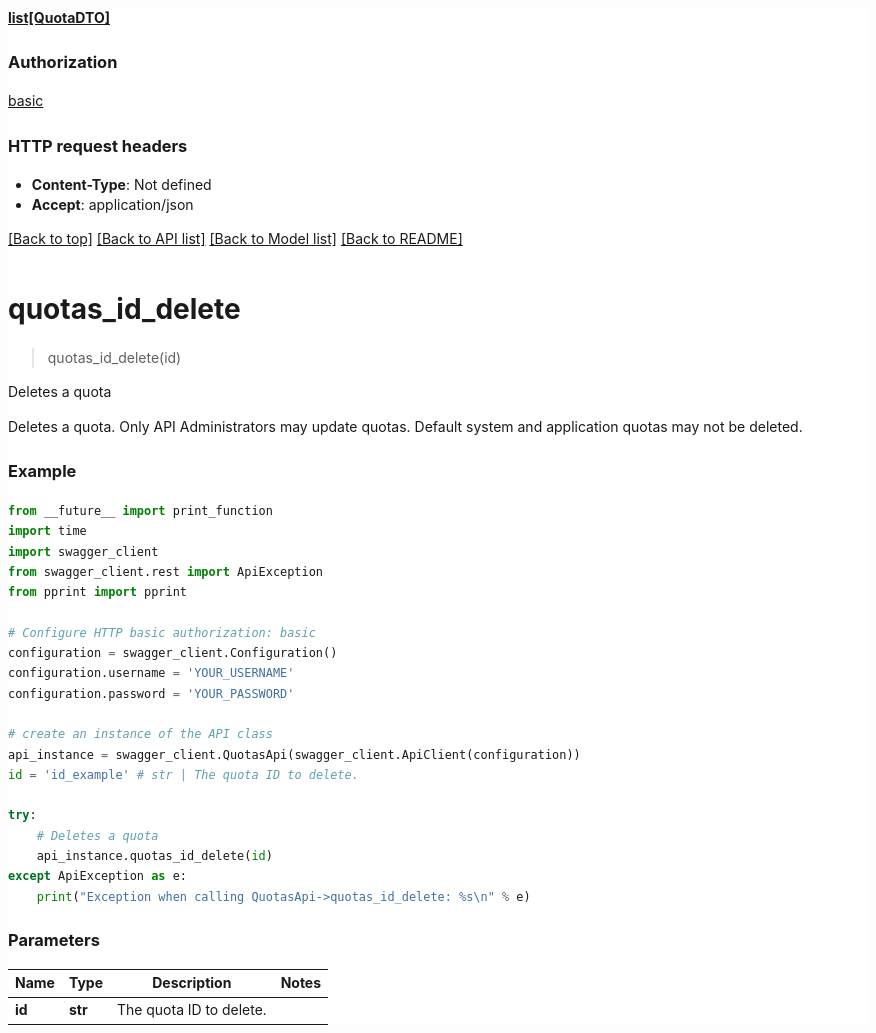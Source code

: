 [**list[QuotaDTO]**](QuotaDTO.md)

### Authorization

[basic](../README.md#basic)

### HTTP request headers

 - **Content-Type**: Not defined
 - **Accept**: application/json

[[Back to top]](#) [[Back to API list]](../README.md#documentation-for-api-endpoints) [[Back to Model list]](../README.md#documentation-for-models) [[Back to README]](../README.md)

# **quotas_id_delete**
> quotas_id_delete(id)

Deletes a quota

Deletes a quota.  Only API Administrators may update quotas.  Default system and application quotas may not be deleted.

### Example
```python
from __future__ import print_function
import time
import swagger_client
from swagger_client.rest import ApiException
from pprint import pprint

# Configure HTTP basic authorization: basic
configuration = swagger_client.Configuration()
configuration.username = 'YOUR_USERNAME'
configuration.password = 'YOUR_PASSWORD'

# create an instance of the API class
api_instance = swagger_client.QuotasApi(swagger_client.ApiClient(configuration))
id = 'id_example' # str | The quota ID to delete.

try:
    # Deletes a quota
    api_instance.quotas_id_delete(id)
except ApiException as e:
    print("Exception when calling QuotasApi->quotas_id_delete: %s\n" % e)
```

### Parameters

Name | Type | Description  | Notes
------------- | ------------- | ------------- | -------------
 **id** | **str**| The quota ID to delete. | 
